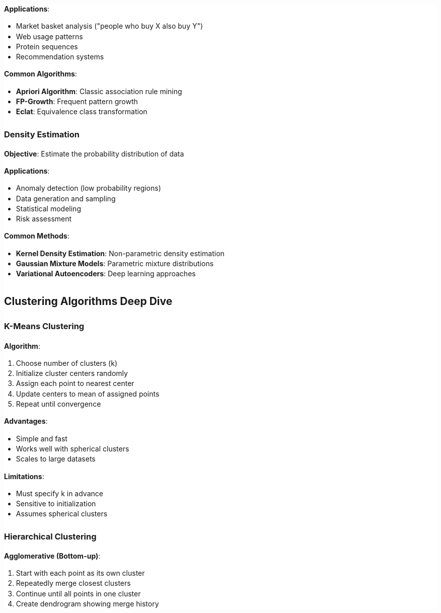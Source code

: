 **Applications**:
- Market basket analysis ("people who buy X also buy Y")
- Web usage patterns
- Protein sequences
- Recommendation systems

**Common Algorithms**:
- **Apriori Algorithm**: Classic association rule mining
- **FP-Growth**: Frequent pattern growth
- **Eclat**: Equivalence class transformation

### Density Estimation

**Objective**: Estimate the probability distribution of data

**Applications**:
- Anomaly detection (low probability regions)
- Data generation and sampling
- Statistical modeling
- Risk assessment

**Common Methods**:
- **Kernel Density Estimation**: Non-parametric density estimation
- **Gaussian Mixture Models**: Parametric mixture distributions
- **Variational Autoencoders**: Deep learning approaches

## Clustering Algorithms Deep Dive

### K-Means Clustering

**Algorithm**:
1. Choose number of clusters (k)
2. Initialize cluster centers randomly
3. Assign each point to nearest center
4. Update centers to mean of assigned points
5. Repeat until convergence

**Advantages**:
- Simple and fast
- Works well with spherical clusters
- Scales to large datasets

**Limitations**:
- Must specify k in advance
- Sensitive to initialization
- Assumes spherical clusters

### Hierarchical Clustering

**Agglomerative (Bottom-up)**:
1. Start with each point as its own cluster
2. Repeatedly merge closest clusters
3. Continue until all points in one cluster
4. Create dendrogram showing merge history
